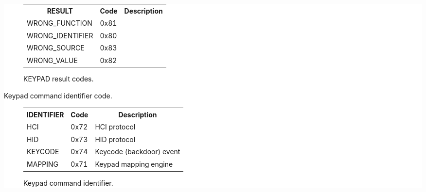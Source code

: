 <figure id="keypad-result-code">
    <table>
        <tr>
            <th class="small_left">RESULT</th>
            <th class="small_col">Code</th>
            <th>Description</th>
        </tr>
        <tr>
            <td>WRONG_FUNCTION</td>
            <td>0x81</td>
            <td></td>
        </tr>
        <tr>
            <td>WRONG_IDENTIFIER</td>
            <td>0x80</td>
            <td></td>
        </tr>
        <tr>
            <td>WRONG_SOURCE</td>
            <td>0x83</td>
            <td></td>
        </tr>
        <tr>
            <td>WRONG_VALUE</td>
            <td>0x82</td>
            <td></td>
        </tr>
    </table>
    <figcaption>KEYPAD result codes.</figcaption>
</figure>

Keypad command identifier code.

<figure id="keypad-identifier">
    <table>
        <tr>
            <th class="small_left">IDENTIFIER</th>
            <th class="small_col">Code</th>
            <th>Description</th>
        </tr>
        <tr>
            <td>HCI</td>
            <td>0x72</td>
            <td>HCI protocol</td>
        </tr>
        <tr>
            <td>HID</td>
            <td>0x73</td>
            <td>HID protocol</td>
        </tr>
        <tr>
            <td>KEYCODE</td>
            <td>0x74</td>
            <td>Keycode (backdoor) event</td>
        </tr>
        <tr>
            <td>MAPPING</td>
            <td>0x71</td>
            <td>Keypad mapping engine</td>
        </tr>
    </table>
    <figcaption>Keypad command identifier.</figcaption>
</figure>
